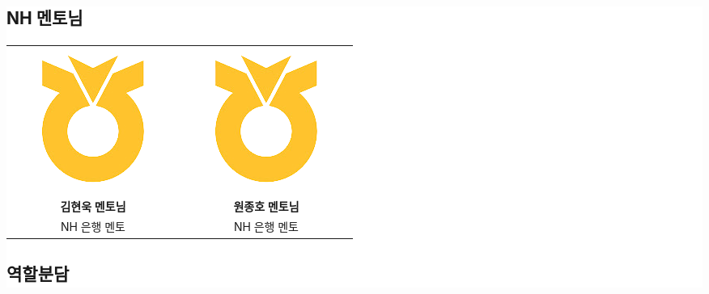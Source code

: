 ## NH 멘토님

<table>
  <tr>
    <td align="center" width="200" height="100">
        <img src="./asset/NH.png" alt="김현욱 멘토님" />
    </td>
    <td align="center" width="200" height="100">
        <img src="./asset/NH.png" alt="원종호 멘토님" />
    </td>
  </tr>
  <tr>
    <td align="center">
        <b>김현욱 멘토님</b>
    </td>
    <td align="center">
        <b>원종호 멘토님</b>
    </td>
  </tr>
  <tr>
    <td align="center">
      <span> NH 은행 멘토</span>
    </td>
    <td align="center">
      <span>NH 은행 멘토</span>
    </td>
  </tr>
</table>

## 역할분담
